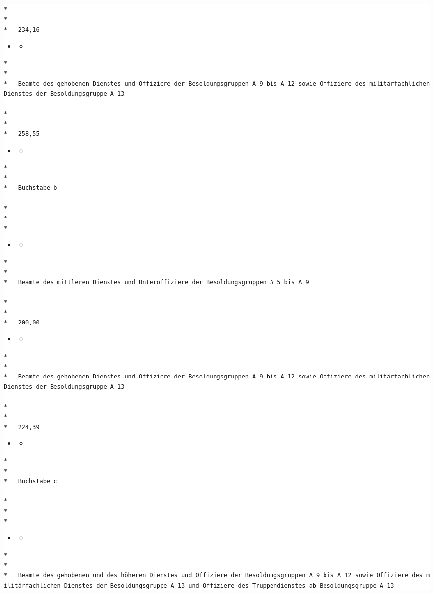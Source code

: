     *
    *
    *   234,16


*    *
    *
    *
    *   Beamte des gehobenen Dienstes und Offiziere der Besoldungsgruppen A 9 bis A 12 sowie Offiziere des militärfachlichen Dienstes der Besoldungsgruppe A 13

    *
    *
    *   258,55


*    *
    *
    *
    *   Buchstabe b

    *
    *
    *

*    *
    *
    *
    *   Beamte des mittleren Dienstes und Unteroffiziere der Besoldungsgruppen A 5 bis A 9

    *
    *
    *   200,00


*    *
    *
    *
    *   Beamte des gehobenen Dienstes und Offiziere der Besoldungsgruppen A 9 bis A 12 sowie Offiziere des militärfachlichen Dienstes der Besoldungsgruppe A 13

    *
    *
    *   224,39


*    *
    *
    *
    *   Buchstabe c

    *
    *
    *

*    *
    *
    *
    *   Beamte des gehobenen und des höheren Dienstes und Offiziere der Besoldungsgruppen A 9 bis A 12 sowie Offiziere des militärfachlichen Dienstes der Besoldungsgruppe A 13 und Offiziere des Truppendienstes ab Besoldungsgruppe A 13
